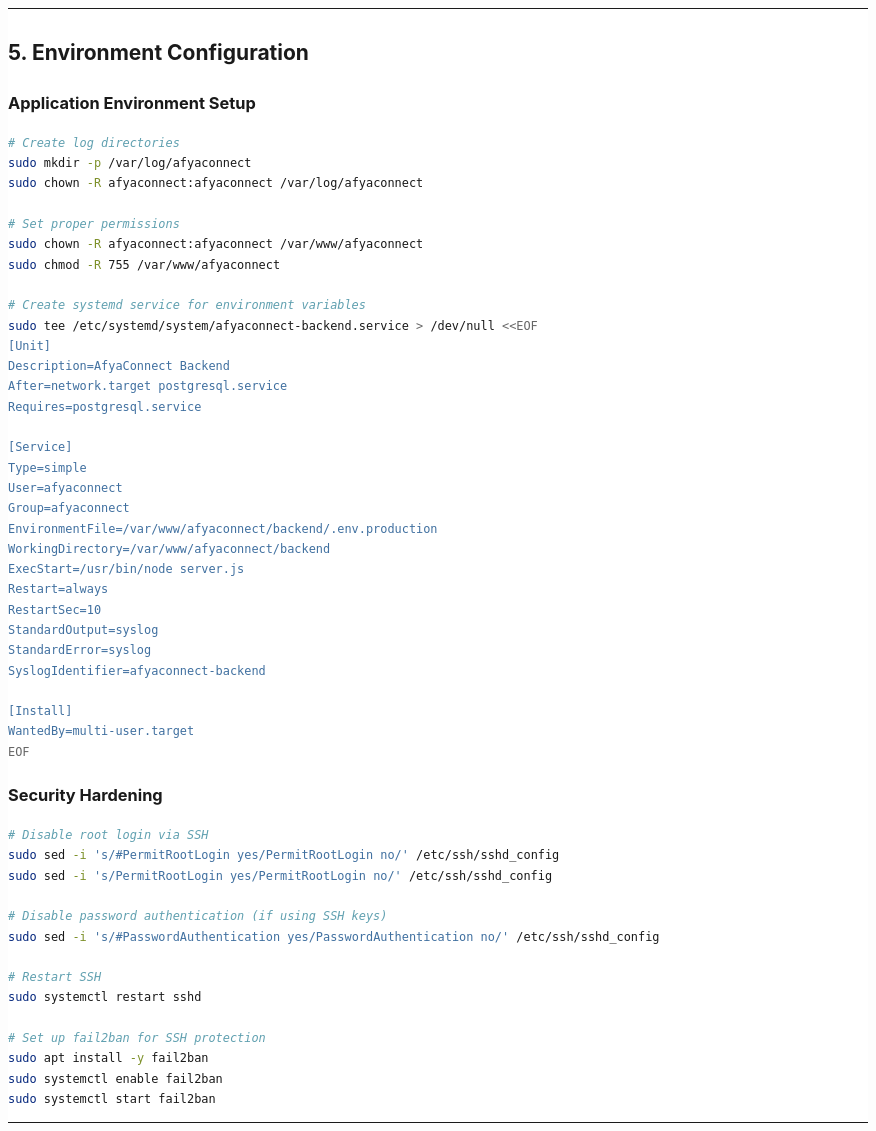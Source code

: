
---

## 5. Environment Configuration

### Application Environment Setup

```bash
# Create log directories
sudo mkdir -p /var/log/afyaconnect
sudo chown -R afyaconnect:afyaconnect /var/log/afyaconnect

# Set proper permissions
sudo chown -R afyaconnect:afyaconnect /var/www/afyaconnect
sudo chmod -R 755 /var/www/afyaconnect

# Create systemd service for environment variables
sudo tee /etc/systemd/system/afyaconnect-backend.service > /dev/null <<EOF
[Unit]
Description=AfyaConnect Backend
After=network.target postgresql.service
Requires=postgresql.service

[Service]
Type=simple
User=afyaconnect
Group=afyaconnect
EnvironmentFile=/var/www/afyaconnect/backend/.env.production
WorkingDirectory=/var/www/afyaconnect/backend
ExecStart=/usr/bin/node server.js
Restart=always
RestartSec=10
StandardOutput=syslog
StandardError=syslog
SyslogIdentifier=afyaconnect-backend

[Install]
WantedBy=multi-user.target
EOF
```

### Security Hardening

```bash
# Disable root login via SSH
sudo sed -i 's/#PermitRootLogin yes/PermitRootLogin no/' /etc/ssh/sshd_config
sudo sed -i 's/PermitRootLogin yes/PermitRootLogin no/' /etc/ssh/sshd_config

# Disable password authentication (if using SSH keys)
sudo sed -i 's/#PasswordAuthentication yes/PasswordAuthentication no/' /etc/ssh/sshd_config

# Restart SSH
sudo systemctl restart sshd

# Set up fail2ban for SSH protection
sudo apt install -y fail2ban
sudo systemctl enable fail2ban
sudo systemctl start fail2ban
```

---